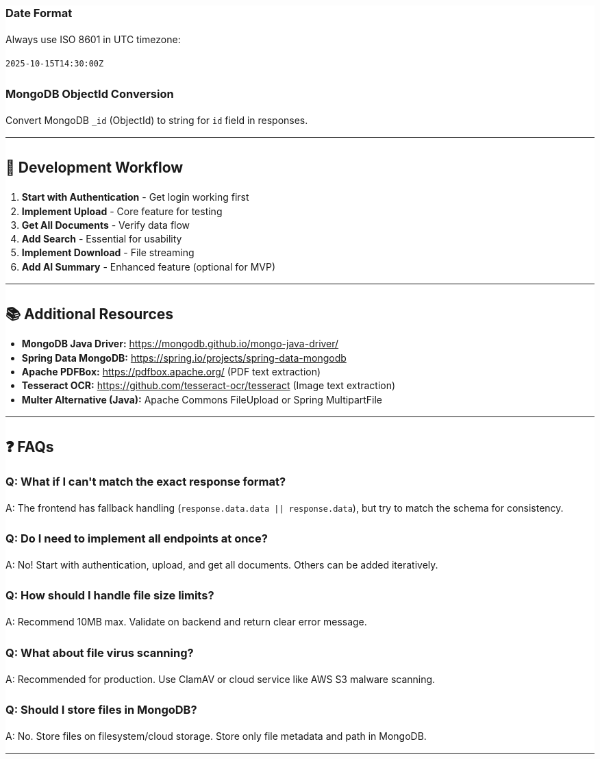 ### Date Format
Always use ISO 8601 in UTC timezone:
```
2025-10-15T14:30:00Z
```

### MongoDB ObjectId Conversion
Convert MongoDB `_id` (ObjectId) to string for `id` field in responses.

---

## 🚦 Development Workflow

1. **Start with Authentication** - Get login working first
2. **Implement Upload** - Core feature for testing
3. **Get All Documents** - Verify data flow
4. **Add Search** - Essential for usability
5. **Implement Download** - File streaming
6. **Add AI Summary** - Enhanced feature (optional for MVP)

---

## 📚 Additional Resources

- **MongoDB Java Driver:** https://mongodb.github.io/mongo-java-driver/
- **Spring Data MongoDB:** https://spring.io/projects/spring-data-mongodb
- **Apache PDFBox:** https://pdfbox.apache.org/ (PDF text extraction)
- **Tesseract OCR:** https://github.com/tesseract-ocr/tesseract (Image text extraction)
- **Multer Alternative (Java):** Apache Commons FileUpload or Spring MultipartFile

---

## ❓ FAQs

### Q: What if I can't match the exact response format?
A: The frontend has fallback handling (`response.data.data || response.data`), but try to match the schema for consistency.

### Q: Do I need to implement all endpoints at once?
A: No! Start with authentication, upload, and get all documents. Others can be added iteratively.

### Q: How should I handle file size limits?
A: Recommend 10MB max. Validate on backend and return clear error message.

### Q: What about file virus scanning?
A: Recommended for production. Use ClamAV or cloud service like AWS S3 malware scanning.

### Q: Should I store files in MongoDB?
A: No. Store files on filesystem/cloud storage. Store only file metadata and path in MongoDB.

---